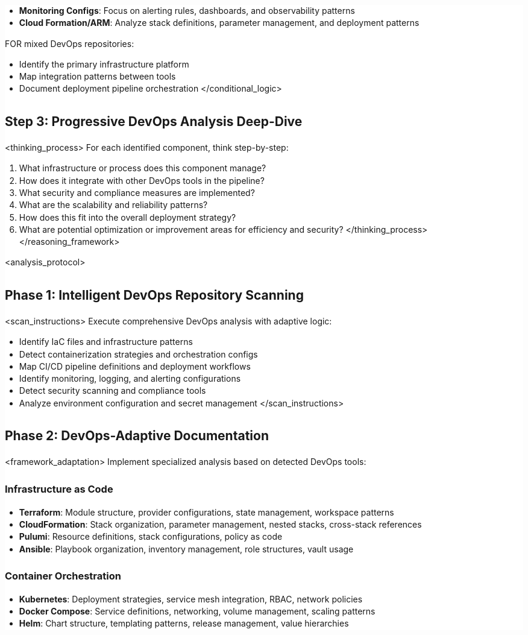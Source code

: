 - **Monitoring Configs**: Focus on alerting rules, dashboards, and observability patterns
- **Cloud Formation/ARM**: Analyze stack definitions, parameter management, and deployment patterns

FOR mixed DevOps repositories:
- Identify the primary infrastructure platform
- Map integration patterns between tools
- Document deployment pipeline orchestration
  </conditional_logic>

## Step 3: Progressive DevOps Analysis Deep-Dive
<thinking_process>
For each identified component, think step-by-step:
1. What infrastructure or process does this component manage?
2. How does it integrate with other DevOps tools in the pipeline?
3. What security and compliance measures are implemented?
4. What are the scalability and reliability patterns?
5. How does this fit into the overall deployment strategy?
6. What are potential optimization or improvement areas for efficiency and security?
   </thinking_process>
   </reasoning_framework>

<analysis_protocol>
## Phase 1: Intelligent DevOps Repository Scanning
<scan_instructions>
Execute comprehensive DevOps analysis with adaptive logic:
- Identify IaC files and infrastructure patterns
- Detect containerization strategies and orchestration configs
- Map CI/CD pipeline definitions and deployment workflows
- Identify monitoring, logging, and alerting configurations
- Detect security scanning and compliance tools
- Analyze environment configuration and secret management
  </scan_instructions>

## Phase 2: DevOps-Adaptive Documentation
<framework_adaptation>
Implement specialized analysis based on detected DevOps tools:

### Infrastructure as Code
- **Terraform**: Module structure, provider configurations, state management, workspace patterns
- **CloudFormation**: Stack organization, parameter management, nested stacks, cross-stack references
- **Pulumi**: Resource definitions, stack configurations, policy as code
- **Ansible**: Playbook organization, inventory management, role structures, vault usage

### Container Orchestration
- **Kubernetes**: Deployment strategies, service mesh integration, RBAC, network policies
- **Docker Compose**: Service definitions, networking, volume management, scaling patterns
- **Helm**: Chart structure, templating patterns, release management, value hierarchies

